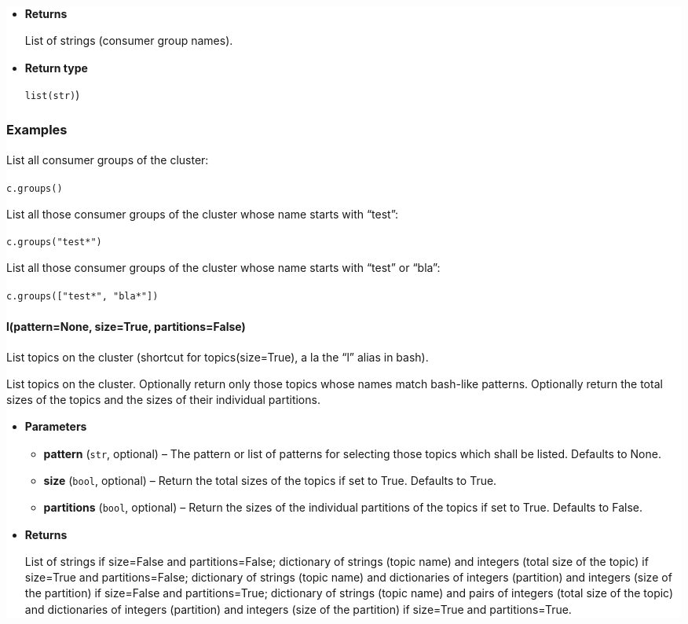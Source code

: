 

* **Returns**

    List of strings (consumer group names).



* **Return type**

    `list(str)`)


### Examples

List all consumer groups of the cluster:

```default
c.groups()
```

List all those consumer groups of the cluster whose name starts with “test”:

```default
c.groups("test*")
```

List all those consumer groups of the cluster whose name starts with “test” or “bla”:

```default
c.groups(["test*", "bla*"])
```


#### l(pattern=None, size=True, partitions=False)
List topics on the cluster (shortcut for topics(size=True), a la the “l” alias in bash).

List topics on the cluster. Optionally return only those topics whose names match bash-like patterns. Optionally return the total sizes of the topics and the sizes of their individual partitions.


* **Parameters**

    
    * **pattern** (`str`, optional) – The pattern or list of patterns for selecting those topics which shall be listed. Defaults to None.


    * **size** (`bool`, optional) – Return the total sizes of the topics if set to True. Defaults to True.


    * **partitions** (`bool`, optional) – Return the sizes of the individual partitions of the topics if set to True. Defaults to False.



* **Returns**

    List of strings if size=False and partitions=False; dictionary of strings (topic name) and integers (total size of the topic) if size=True and partitions=False; dictionary of strings (topic name) and dictionaries of integers (partition) and integers (size of the partition) if size=False and partitions=True; dictionary of strings (topic name) and pairs of integers (total size of the topic) and dictionaries of integers (partition) and integers (size of the partition) if size=True and partitions=True.
